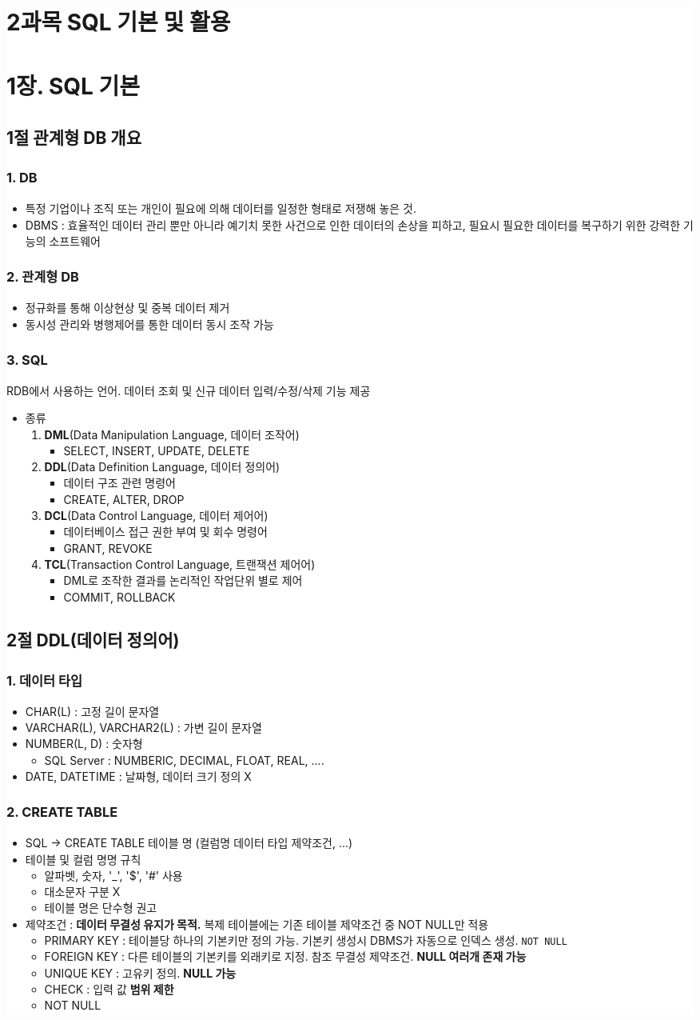 # 2과목 SQL 기본 및 활용

# 1장. SQL 기본

## 1절 관계형 DB 개요

### 1. DB
- 특정 기업이나 조직 또는 개인이 필요에 의해 데이터를 일정한 형태로 저쟁해 놓은 것.
- DBMS : 효율적인 데이터 관리 뿐만 아니라 예기치 못한 사건으로 인한 데이터의 손상을 피하고, 필요시 필요한 데이터를 복구하기 위한 강력한 기능의 소프트웨어

### 2. 관계형 DB
- 정규화를 통해 이상현상 및 중복 데이터 제거
- 동시성 관리와 병행제어를 통한 데이터 동시 조작 가능

### 3. SQL
RDB에서 사용하는 언어. 데이터 조회 및 신규 데이터 입력/수정/삭제 기능 제공


- 종류
    1. **DML**(Data Manipulation Language, 데이터 조작어)
        - SELECT, INSERT, UPDATE, DELETE
    2. **DDL**(Data Definition Language, 데이터 정의어)
        - 데이터 구조 관련 명령어
        - CREATE, ALTER, DROP
    3. **DCL**(Data Control Language, 데이터 제어어)
        - 데이터베이스 접근 권한 부여 및 회수 명령어
        - GRANT, REVOKE
    4. **TCL**(Transaction Control Language, 트랜잭션 제어어)
        - DML로 조작한 결과를 논리적인 작업단위 별로 제어
        - COMMIT, ROLLBACK


## 2절 DDL(데이터 정의어)

### 1. 데이터 타입
- CHAR(L) : 고정 길이 문자열
- VARCHAR(L), VARCHAR2(L) : 가변 길이 문자열
- NUMBER(L, D) : 숫자형
    - SQL Server : NUMBERIC, DECIMAL, FLOAT, REAL, ....
- DATE, DATETIME : 날짜형, 데이터 크기 정의 X

### 2. CREATE TABLE
- SQL -> CREATE TABLE 테이블 명 (컬럼명 데이터 타입 제약조건, ...)
- 테이블 및 컬럼 명명 규칙
    - 알파벳, 숫자, '_', '$', '#' 사용
    - 대소문자 구분 X
    - 테이블 명은 단수형 권고
- 제약조건 : **데이터 무결성 유지가 목적.** 복제 테이블에는 기존 테이블 제약조건 중 NOT NULL만 적용
    - PRIMARY KEY : 테이블당 하나의 기본키만 정의 가능. 기본키 생성시 DBMS가 자동으로 인덱스 생성. `NOT NULL`
    - FOREIGN KEY : 다른 테이블의 기본키를 외래키로 지정. 참조 무결성 제약조건. **NULL 여러개 존재 가능**
    - UNIQUE KEY : 고유키 정의. **NULL 가능**
    - CHECK : 입력 값 **범위 제한**
    - NOT NULL
